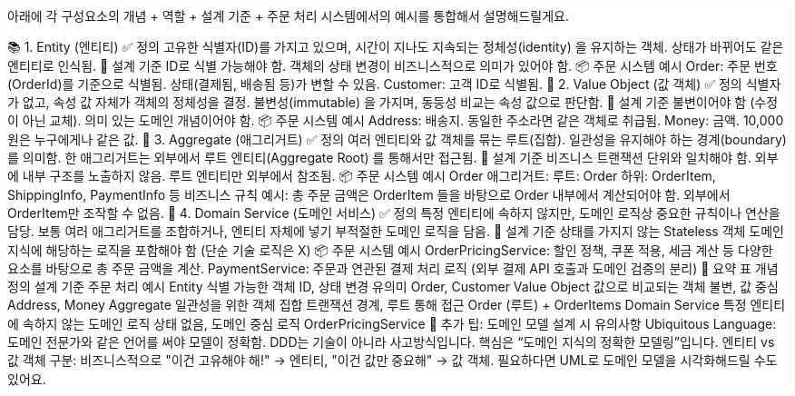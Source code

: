 아래에 각 구성요소의 개념 + 역할 + 설계 기준 + 주문 처리 시스템에서의 예시를 통합해서 설명해드릴게요.

📚 1. Entity (엔티티)
✅ 정의
고유한 식별자(ID)를 가지고 있으며, 시간이 지나도 지속되는 정체성(identity) 을 유지하는 객체.
상태가 바뀌어도 같은 엔티티로 인식됨.
🎯 설계 기준
ID로 식별 가능해야 함.
객체의 상태 변경이 비즈니스적으로 의미가 있어야 함.
📦 주문 시스템 예시
Order: 주문 번호(OrderId)를 기준으로 식별됨. 상태(결제됨, 배송됨 등)가 변할 수 있음.
Customer: 고객 ID로 식별됨.
🧱 2. Value Object (값 객체)
✅ 정의
식별자가 없고, 속성 값 자체가 객체의 정체성을 결정.
불변성(immutable) 을 가지며, 동등성 비교는 속성 값으로 판단함.
🎯 설계 기준
불변이어야 함 (수정이 아닌 교체).
의미 있는 도메인 개념이어야 함.
📦 주문 시스템 예시
Address: 배송지. 동일한 주소라면 같은 객체로 취급됨.
Money: 금액. 10,000원은 누구에게나 같은 값.
🧩 3. Aggregate (애그리거트)
✅ 정의
여러 엔티티와 값 객체를 묶는 루트(집합).
일관성을 유지해야 하는 경계(boundary) 를 의미함.
한 애그리거트는 외부에서 루트 엔티티(Aggregate Root) 를 통해서만 접근됨.
🎯 설계 기준
비즈니스 트랜잭션 단위와 일치해야 함.
외부에 내부 구조를 노출하지 않음.
루트 엔티티만 외부에서 참조됨.
📦 주문 시스템 예시
Order 애그리거트:
루트: Order
하위: OrderItem, ShippingInfo, PaymentInfo 등
비즈니스 규칙 예시: 총 주문 금액은 OrderItem 들을 바탕으로 Order 내부에서 계산되어야 함. 외부에서 OrderItem만 조작할 수 없음.
🧠 4. Domain Service (도메인 서비스)
✅ 정의
특정 엔티티에 속하지 않지만, 도메인 로직상 중요한 규칙이나 연산을 담당.
보통 여러 애그리거트를 조합하거나, 엔티티 자체에 넣기 부적절한 도메인 로직을 담음.
🎯 설계 기준
상태를 가지지 않는 Stateless 객체
도메인 지식에 해당하는 로직을 포함해야 함 (단순 기술 로직은 X)
📦 주문 시스템 예시
OrderPricingService: 할인 정책, 쿠폰 적용, 세금 계산 등 다양한 요소를 바탕으로 총 주문 금액을 계산.
PaymentService: 주문과 연관된 결제 처리 로직 (외부 결제 API 호출과 도메인 검증의 분리)
🧾 요약 표
개념 정의 설계 기준 주문 처리 예시 Entity 식별 가능한 객체 ID, 상태 변경 유의미 Order, Customer Value Object 값으로 비교되는 객체 불변, 값 중심 Address, Money Aggregate 일관성을 위한 객체 집합 트랜잭션 경계, 루트 통해 접근 Order (루트) + OrderItems Domain Service 특정 엔티티에 속하지 않는 도메인 로직 상태 없음, 도메인 중심 로직 OrderPricingService 🧠 추가 팁: 도메인 모델 설계 시 유의사항
Ubiquitous Language: 도메인 전문가와 같은 언어를 써야 모델이 정확함.
DDD는 기술이 아니라 사고방식입니다. 핵심은 “도메인 지식의 정확한 모델링”입니다.
엔티티 vs 값 객체 구분: 비즈니스적으로 "이건 고유해야 해!" → 엔티티, "이건 값만 중요해" → 값 객체.
필요하다면 UML로 도메인 모델을 시각화해드릴 수도 있어요.
